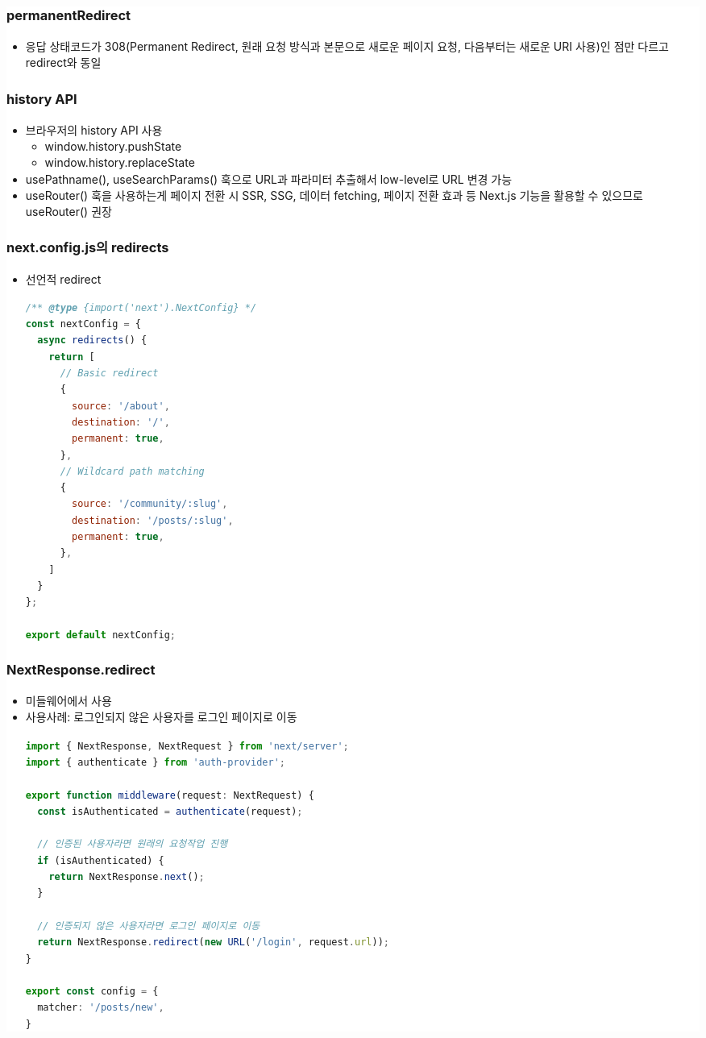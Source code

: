 ### permanentRedirect
* 응답 상태코드가 308(Permanent Redirect, 원래 요청 방식과 본문으로 새로운 페이지 요청, 다음부터는 새로운 URI 사용)인 점만 다르고 redirect와 동일
  
### history API
* 브라우저의 history API 사용
  - window.history.pushState
  - window.history.replaceState
* usePathname(), useSearchParams() 훅으로 URL과 파라미터 추출해서 low-level로 URL 변경 가능
* useRouter() 훅을 사용하는게 페이지 전환 시 SSR, SSG, 데이터 fetching, 페이지 전환 효과 등 Next.js 기능을 활용할 수 있으므로 useRouter() 권장

### next.config.js의 redirects
* 선언적 redirect

  ```js
  /** @type {import('next').NextConfig} */
  const nextConfig = {
    async redirects() {
      return [
        // Basic redirect
        {
          source: '/about',
          destination: '/',
          permanent: true,
        },
        // Wildcard path matching
        {
          source: '/community/:slug',
          destination: '/posts/:slug',
          permanent: true,
        },
      ]
    }
  };

  export default nextConfig;
  ```

### NextResponse.redirect
* 미들웨어에서 사용
* 사용사례: 로그인되지 않은 사용자를 로그인 페이지로 이동
  ```ts
  import { NextResponse, NextRequest } from 'next/server';
  import { authenticate } from 'auth-provider';
  
  export function middleware(request: NextRequest) {
    const isAuthenticated = authenticate(request);
  
    // 인증된 사용자라면 원래의 요청작업 진행
    if (isAuthenticated) {
      return NextResponse.next();
    }
  
    // 인증되지 않은 사용자라면 로그인 페이지로 이동
    return NextResponse.redirect(new URL('/login', request.url));
  }
  
  export const config = {
    matcher: '/posts/new',
  }
  ```
